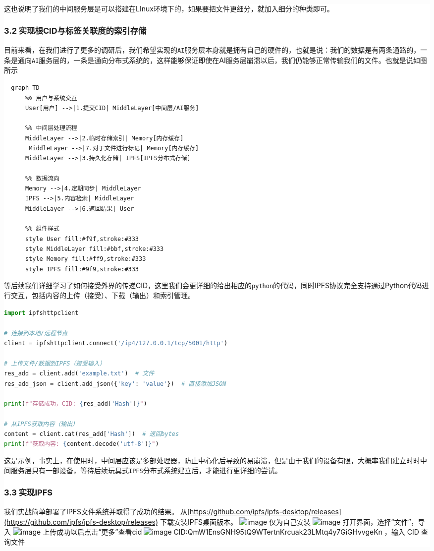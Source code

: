 这也说明了我们的中间服务层是可以搭建在LInux环境下的，如果要把文件更细分，就加入细分的种类即可。

### 3.2 实现根CID与标签关联度的索引存储
目前来看，在我们进行了更多的调研后，我们希望实现的`AI`服务层本身就是拥有自己的硬件的，也就是说：我们的数据是有两条通路的，一条是通向`AI`服务层的，一条是通向分布式系统的，这样能够保证即使在AI服务层崩溃以后，我们仍能够正常传输我们的文件。也就是说如图所示

```mermaid
  graph TD
      %% 用户与系统交互
      User[用户] -->|1.提交CID| MiddleLayer[中间层/AI服务]
      
      %% 中间层处理流程
      MiddleLayer -->|2.临时存储索引| Memory[内存缓存]
       MiddleLayer -->|7.对于文件进行标记| Memory[内存缓存]
      MiddleLayer -->|3.持久化存储| IPFS[IPFS分布式存储]
      
      %% 数据流向
      Memory -->|4.定期同步| MiddleLayer
      IPFS -->|5.内容检索| MiddleLayer
      MiddleLayer -->|6.返回结果| User
      
      %% 组件样式
      style User fill:#f9f,stroke:#333
      style MiddleLayer fill:#bbf,stroke:#333
      style Memory fill:#ff9,stroke:#333
      style IPFS fill:#9f9,stroke:#333
```

等后续我们详细学习了如何接受外界的传递CID，这里我们会更详细的给出相应的`python`的代码，同时IPFS协议完全支持通过Python代码进行交互，包括内容的上传（接受）、下载（输出）和索引管理。

```python
import ipfshttpclient
  
# 连接到本地/远程节点
client = ipfshttpclient.connect('/ip4/127.0.0.1/tcp/5001/http')
  
# 上传文件/数据到IPFS（接受输入）
res_add = client.add('example.txt')  # 文件
res_add_json = client.add_json({'key': 'value'})  # 直接添加JSON
  
print(f"存储成功，CID: {res_add['Hash']}")
  
# 从IPFS获取内容（输出）
content = client.cat(res_add['Hash'])  # 返回bytes
print(f"获取内容: {content.decode('utf-8')}")
```

这是示例，事实上，在使用时，中间层应该是多部处理器，防止中心化后导致的易崩溃，但是由于我们的设备有限，大概率我们建立时时中间服务层只有一部设备，等待后续玩具式`IPFS`分布式系统建立后，才能进行更详细的尝试。

### 3.3 实现IPFS
我们实战简单部署了IPFS文件系统并取得了成功的结果。
从[https://github.com/ipfs/ipfs-desktop/releases](https://github.com/ipfs/ipfs-desktop/releases) 下载安装IPFS桌面版本。
<img width="418" alt="image" src="https://github.com/user-attachments/assets/2885fc8a-e045-44c2-a69e-970ed2679499" />
仅为自己安装
<img width="382" alt="image" src="https://github.com/user-attachments/assets/fbfd9d20-9dc4-4618-b599-0650bbd82c16" />
打开界面，选择“文件”，导入
<img width="418" alt="image" src="https://github.com/user-attachments/assets/0b312dda-71a1-43bf-be6e-1c54d3121ce5" />
上传成功以后点击“更多”查看cid
<img width="417" alt="image" src="https://github.com/user-attachments/assets/2de58d1d-c74c-42c0-911d-bd34e6d96288" />
CID:QmW1EnsGNH95tQ9WTertnKrcuak23LMtq4y7GiGHvvgeKn ，输入 CID 查询文件